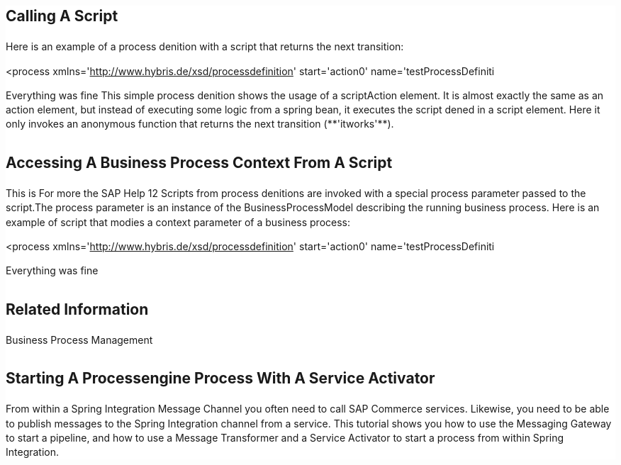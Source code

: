 ## Calling A Script

Here is an example of a process denition with a script that returns the next transition:
<?xml version='1.0' encoding='utf-8'?>
<process xmlns='http://www.hybris.de/xsd/processdefinition' start='action0' name='testProcessDefiniti
<scriptAction id='action0'>
<script type='javascript'>(function() { return 'itworks' })()</script>
<transition name='itworks' to='success'/>
</scriptAction>
<end id='success' state='SUCCEEDED'>Everything was fine</end>
</process>
This simple process denition shows the usage of a scriptAction element. It is almost exactly the same as an action element, but instead of executing some logic from a spring bean, it executes the script dened in a script element. Here it only invokes an anonymous function that returns the next transition (**'itworks'**).

## Accessing A Business Process Context From A Script

This is   For more    the SAP Help  12 Scripts from process denitions are invoked with a special process parameter passed to the script.The process parameter is an instance of the BusinessProcessModel describing the running business process. Here is an example of script that modies a context parameter of a business process:
<?xml version='1.0' encoding='utf-8'?>
<process xmlns='http://www.hybris.de/xsd/processdefinition' start='action0' name='testProcessDefiniti
<contextParameter name='testParameter' use='required' type='java.lang.String'/>
<scriptAction id='action0'>
<script type='javascript'>
var parameter = process.contextParameters.get(0);
parameter.setValue('changedFromScript');
modelService.save(parameter);
'itworks'
</script>
<transition name='itworks' to='success'/>
</scriptAction>
<end id='success' state='SUCCEEDED'>Everything was fine</end>
</process>

## Related Information

Business Process Management

## Starting A Processengine Process With A Service Activator

From within a Spring Integration Message Channel you often need to call SAP Commerce services. Likewise, you need to be able to publish messages to the Spring Integration channel from a service. This tutorial shows you how to use the Messaging Gateway to start a pipeline, and how to use a Message Transformer and a Service Activator to start a process from within Spring Integration.
